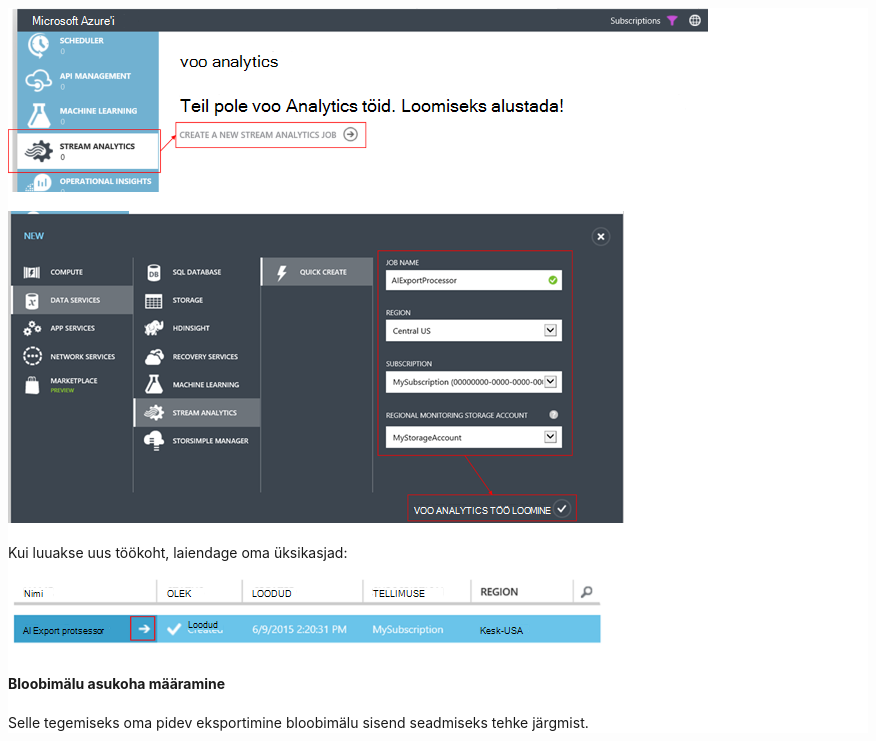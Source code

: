 
![](./media/app-insights-code-sample-export-sql-stream-analytics/37-create-stream-analytics.png)



![](./media/app-insights-code-sample-export-sql-stream-analytics/38-create-stream-analytics-form.png)

Kui luuakse uus töökoht, laiendage oma üksikasjad:

![](./media/app-insights-code-sample-export-sql-stream-analytics/41-sa-job.png)

#### <a name="set-blob-location"></a>Bloobimälu asukoha määramine

Selle tegemiseks oma pidev eksportimine bloobimälu sisend seadmiseks tehke järgmist.
